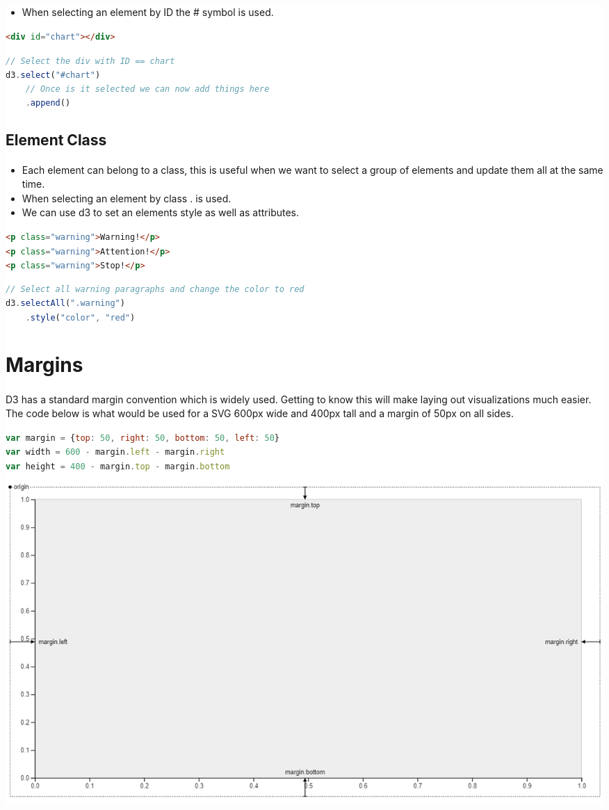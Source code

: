 - When selecting an element by ID the # symbol is used.
```html
<div id="chart"></div>
```
```javascript
// Select the div with ID == chart
d3.select("#chart")
    // Once is it selected we can now add things here
    .append()
```
## Element Class
- Each element can belong to a class, this is useful when we want to select a group of elements and update them all at the same time.
- When selecting an element by class . is used.
- We can use d3 to set an elements style as well as attributes.
```html
<p class="warning">Warning!</p>
<p class="warning">Attention!</p>
<p class="warning">Stop!</p>
```
```javascript
// Select all warning paragraphs and change the color to red
d3.selectAll(".warning")
    .style("color", "red")
```

# Margins
D3 has a standard margin convention which is widely used. Getting to know this will make laying out visualizations much easier. The code below is what would be used for a SVG 600px wide and 400px tall and a margin of 50px on all sides.
```javascript
var margin = {top: 50, right: 50, bottom: 50, left: 50}
var width = 600 - margin.left - margin.right
var height = 400 - margin.top - margin.bottom
```
![alt text](images/d3_margin_convention.png "D3 Margin Convention")
